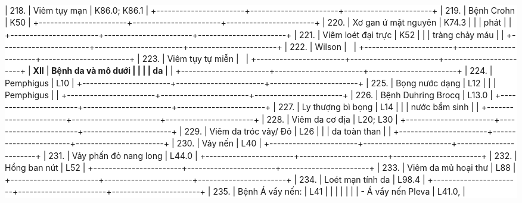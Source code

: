 | 218.                  | Viêm tụy mạn          | K86.0; K86.1          |
+-----------------------+-----------------------+-----------------------+
| 219.                  | Bệnh Crohn            | K50                   |
+-----------------------+-----------------------+-----------------------+
| 220.                  | Xơ gan ứ mật nguyên   | K74.3                 |
|                       | phát                  |                       |
+-----------------------+-----------------------+-----------------------+
| 221.                  | Viêm loét đại trực    | K52                   |
|                       | tràng chảy máu        |                       |
+-----------------------+-----------------------+-----------------------+
| 222.                  | Wilson                |                       |
+-----------------------+-----------------------+-----------------------+
| 223.                  | Viêm tụy tự miễn      |                       |
+-----------------------+-----------------------+-----------------------+
| **XII**               | **Bệnh da và mô dưới  |                       |
|                       | da**                  |                       |
+-----------------------+-----------------------+-----------------------+
| 224.                  | Pemphigus             | L10                   |
+-----------------------+-----------------------+-----------------------+
| 225.                  | Bọng nước dạng        | L12                   |
|                       | Pemphigus             |                       |
+-----------------------+-----------------------+-----------------------+
| 226.                  | Bệnh Duhring Brocq    | L13.0                 |
+-----------------------+-----------------------+-----------------------+
| 227.                  | Ly thượng bì bọng     | L14                   |
|                       | nước bẩm sinh         |                       |
+-----------------------+-----------------------+-----------------------+
| 228.                  | Viêm da cơ địa        | L20; L30              |
+-----------------------+-----------------------+-----------------------+
| 229.                  | Viêm da tróc vảy/ Đỏ  | L26                   |
|                       | da toàn than          |                       |
+-----------------------+-----------------------+-----------------------+
| 230.                  | Vảy nến               | L40                   |
+-----------------------+-----------------------+-----------------------+
| 231.                  | Vảy phấn đỏ nang long | L44.0                 |
+-----------------------+-----------------------+-----------------------+
| 232.                  | Hồng ban nút          | L52                   |
+-----------------------+-----------------------+-----------------------+
| 233.                  | Viêm da mủ hoại thư   | L88                   |
+-----------------------+-----------------------+-----------------------+
| 234.                  | Loét mạn tính da      | L98.4                 |
+-----------------------+-----------------------+-----------------------+
| 235.                  | Bệnh Á vẩy nến:       | L41                   |
|                       |                       |                       |
|                       | \- Á vẩy nến Pleva    | L41.0,                |